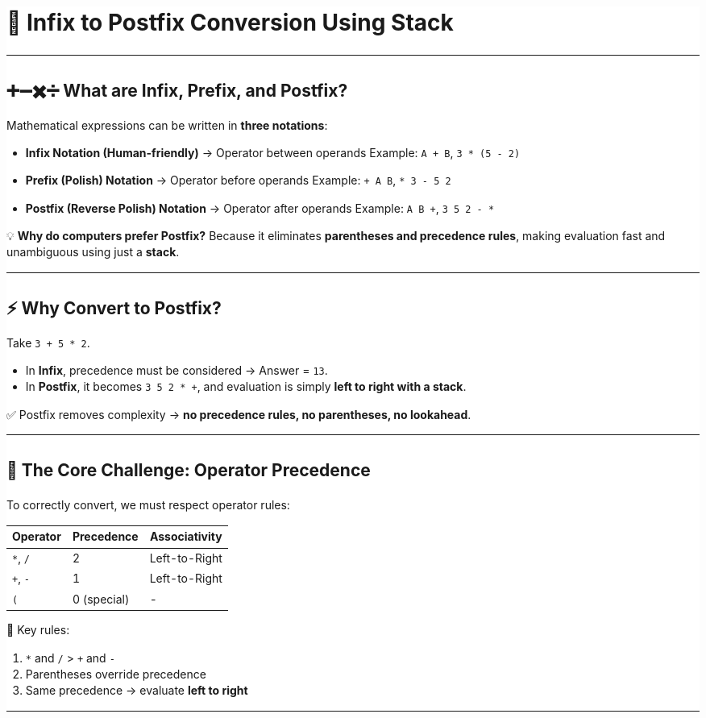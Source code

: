 # 🧠 Infix to Postfix Conversion Using Stack


---

## ➕➖✖️➗ What are Infix, Prefix, and Postfix?

Mathematical expressions can be written in **three notations**:

* **Infix Notation (Human-friendly)** → Operator between operands
  Example: `A + B`, `3 * (5 - 2)`

* **Prefix (Polish) Notation** → Operator before operands
  Example: `+ A B`, `* 3 - 5 2`

* **Postfix (Reverse Polish) Notation** → Operator after operands
  Example: `A B +`, `3 5 2 - *`

💡 **Why do computers prefer Postfix?**
Because it eliminates **parentheses and precedence rules**, making evaluation fast and unambiguous using just a **stack**.

---

## ⚡ Why Convert to Postfix?

Take `3 + 5 * 2`.

* In **Infix**, precedence must be considered → Answer = `13`.
* In **Postfix**, it becomes `3 5 2 * +`, and evaluation is simply **left to right with a stack**.

✅ Postfix removes complexity → **no precedence rules, no parentheses, no lookahead**.

---

## 🥇 The Core Challenge: Operator Precedence

To correctly convert, we must respect operator rules:

| Operator | Precedence  | Associativity |
| -------- | ----------- | ------------- |
| `*`, `/` | 2           | Left-to-Right |
| `+`, `-` | 1           | Left-to-Right |
| `(`      | 0 (special) | -             |

📌 Key rules:

1. `*` and `/` > `+` and `-`
2. Parentheses override precedence
3. Same precedence → evaluate **left to right**

---
